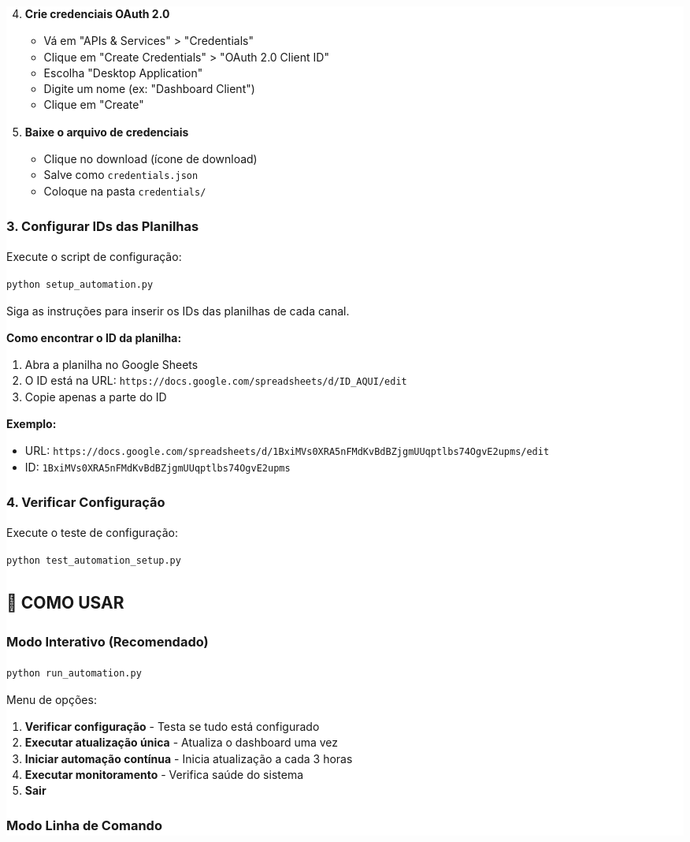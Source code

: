 4. **Crie credenciais OAuth 2.0**
   - Vá em "APIs & Services" > "Credentials"
   - Clique em "Create Credentials" > "OAuth 2.0 Client ID"
   - Escolha "Desktop Application"
   - Digite um nome (ex: "Dashboard Client")
   - Clique em "Create"

5. **Baixe o arquivo de credenciais**
   - Clique no download (ícone de download)
   - Salve como `credentials.json`
   - Coloque na pasta `credentials/`

### 3. Configurar IDs das Planilhas

Execute o script de configuração:

```bash
python setup_automation.py
```

Siga as instruções para inserir os IDs das planilhas de cada canal.

**Como encontrar o ID da planilha:**
1. Abra a planilha no Google Sheets
2. O ID está na URL: `https://docs.google.com/spreadsheets/d/ID_AQUI/edit`
3. Copie apenas a parte do ID

**Exemplo:**
- URL: `https://docs.google.com/spreadsheets/d/1BxiMVs0XRA5nFMdKvBdBZjgmUUqptlbs74OgvE2upms/edit`
- ID: `1BxiMVs0XRA5nFMdKvBdBZjgmUUqptlbs74OgvE2upms`

### 4. Verificar Configuração

Execute o teste de configuração:

```bash
python test_automation_setup.py
```

## 🎯 COMO USAR

### Modo Interativo (Recomendado)

```bash
python run_automation.py
```

Menu de opções:
1. **Verificar configuração** - Testa se tudo está configurado
2. **Executar atualização única** - Atualiza o dashboard uma vez
3. **Iniciar automação contínua** - Inicia atualização a cada 3 horas
4. **Executar monitoramento** - Verifica saúde do sistema
5. **Sair**

### Modo Linha de Comando
